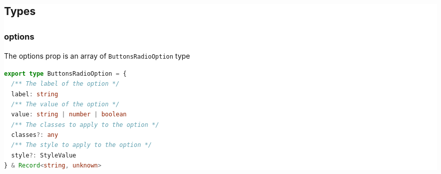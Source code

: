 ## Types

### options

The options prop is an array of `ButtonsRadioOption` type

```ts
export type ButtonsRadioOption = {
  /** The label of the option */
  label: string
  /** The value of the option */
  value: string | number | boolean
  /** The classes to apply to the option */
  classes?: any
  /** The style to apply to the option */
  style?: StyleValue
} & Record<string, unknown>
```



<script lang="ts" setup>
  import { ref } from 'vue'
  import MazRadioButtons from 'maz-ui/src/components/MazRadioButtons.vue'

  const selectedCompetition = ref<string>()

  const competitions = [
    {
      value: "1",
      label: "Ligue 1",
      areaName: "France",
      areaEnsignUrl: "https://upload.wikimedia.org/wikipedia/en/c/c3/Flag_of_France.svg",
    },
    {
      value: "2",
      label: "Premier League",
      areaName: "England",
      areaEnsignUrl: "https://crests.football-data.org/770.svg",
    },
    {
      value: "3",
      label: "Bundesliga",
      areaName: "Germany",
      areaEnsignUrl: "https://upload.wikimedia.org/wikipedia/commons/b/ba/Flag_of_Germany.svg",
    },
    {
      value: "4",
      label: "Eredivisie",
      areaName: "Netherlands",
      areaEnsignUrl: "https://upload.wikimedia.org/wikipedia/commons/2/20/Flag_of_the_Netherlands.svg",
    },
    {
      value: "5",
      label: "Serie A",
      areaName: "Italy",
      areaEnsignUrl: "https://upload.wikimedia.org/wikipedia/en/0/03/Flag_of_Italy.svg",
    },
    {
      value: "6",
      label: "Primera Division",
      areaName: "Spain",
      areaEnsignUrl: "https://upload.wikimedia.org/wikipedia/en/9/9a/Flag_of_Spain.svg",
    },
    {
      value: "7",